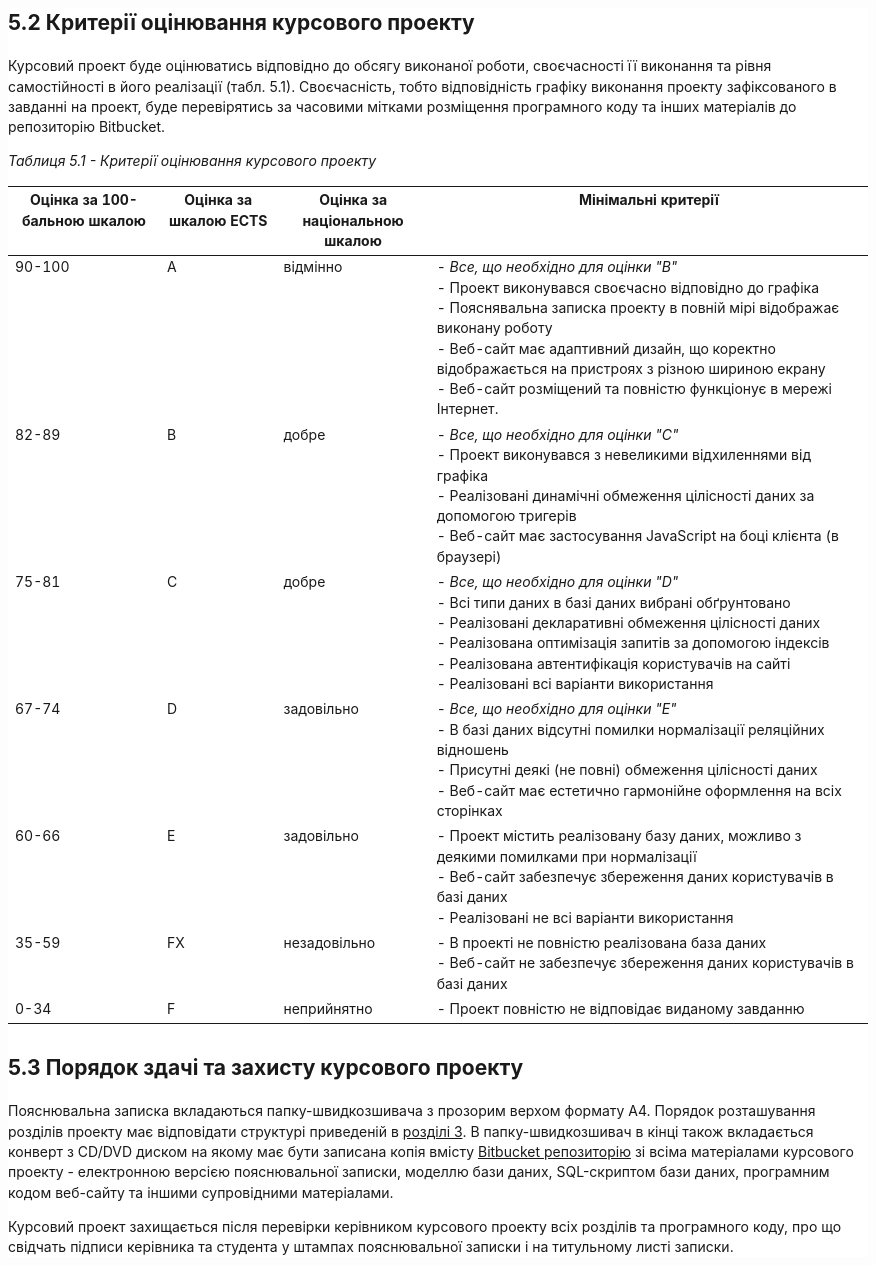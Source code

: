 ## 5.2 Критерії оцінювання курсового проекту

Курсовий проект буде оцінюватись відповідно до обсягу виконаної роботи, своєчасності її виконання та рівня самостійності в його реалізації (табл. 5.1). Своєчасність, тобто відповідність графіку виконання проекту зафіксованого в завданні на проект, буде перевірятись за часовими мітками розміщення програмного коду та інших матеріалів до репозиторію Bitbucket.

*Таблиця 5.1 - Критерії оцінювання курсового проекту*

Оцінка за 100-бальною шкалою | Оцінка за шкалою ECTS | Оцінка за національною шкалою | Мінімальні критерії
-----------------------------|-----------------------|-------------------------------|--------------------------
90-100 | A | відмінно | - *Все, що необхідно для оцінки "B"*<br/> - Проект виконувався своєчасно відповідно до графіка<br/> - Пояснявальна записка проекту в повній мірі відображає виконану роботу<br/> - Веб-сайт має адаптивний дизайн, що коректно відображається на пристроях з різною шириною екрану<br/> - Веб-сайт розміщений та повністю функціонує в мережі Інтернет.
82-89 | B | добре | - *Все, що необхідно для оцінки "C"*<br/> - Проект виконувався з невеликими відхиленнями від графіка<br/> - Реалізовані динамічні обмеження цілісності даних за допомогою тригерів<br/> - Веб-сайт має застосування JavaScript на боці клієнта (в браузері)
75-81 | C | добре | - *Все, що необхідно для оцінки "D"*<br/> - Всі типи даних в базі даних вибрані обґрунтовано<br/> - Реалізовані декларативні обмеження цілісності даних<br/> - Реалізована оптимізація запитів за допомогою індексів<br/> - Реалізована автентифікація користувачів на сайті<br/> - Реалізовані всі варіанти використання
67-74 | D | задовільно | - *Все, що необхідно для оцінки "E"*<br/> - В базі даних відсутні помилки нормалізації реляційних відношень<br/> - Присутні деякі (не повні) обмеження цілісності даних<br/> - Веб-сайт має естетично гармонійне оформлення на всіх сторінках
60-66 | E | задовільно | - Проект містить реалізовану базу даних, можливо з деякими помилками при нормалізації<br/> - Веб-сайт забезпечує збереження даних користувачів в базі даних<br/> - Реалізовані не всі варіанти використання
35-59 | FX | незадовільно | - В проекті не повністю реалізована база даних<br/> - Веб-сайт не забезпечує збереження даних користувачів в базі даних
0-34 | F | неприйнятно | - Проект повністю не відповідає виданому завданню

## 5.3 Порядок здачі та захисту курсового проекту

Пояснювальна записка вкладаються папку-швидкозшивача з прозорим верхом формату А4. Порядок розташування розділів проекту має відповідати структурі приведеній в [розділі 3](ch03.md). В папку-швидкозшивач в кінці також вкладається конверт з CD/DVD диском на якому має бути записана копія вмісту [Bitbucket репозиторію](https://bitbucket.org/) зі всіма матеріалами курсового проекту - електронною версією пояснювальної записки, моделлю бази даних, SQL-скриптом бази даних, програмним кодом веб-сайту та іншими супровідними матеріалами.  

Курсовий проект захищається після перевірки керівником курсового проекту всіх розділів та програмного коду, про що свідчать підписи керівника та студента у штампах пояснювальної записки і на титульному листі записки.
